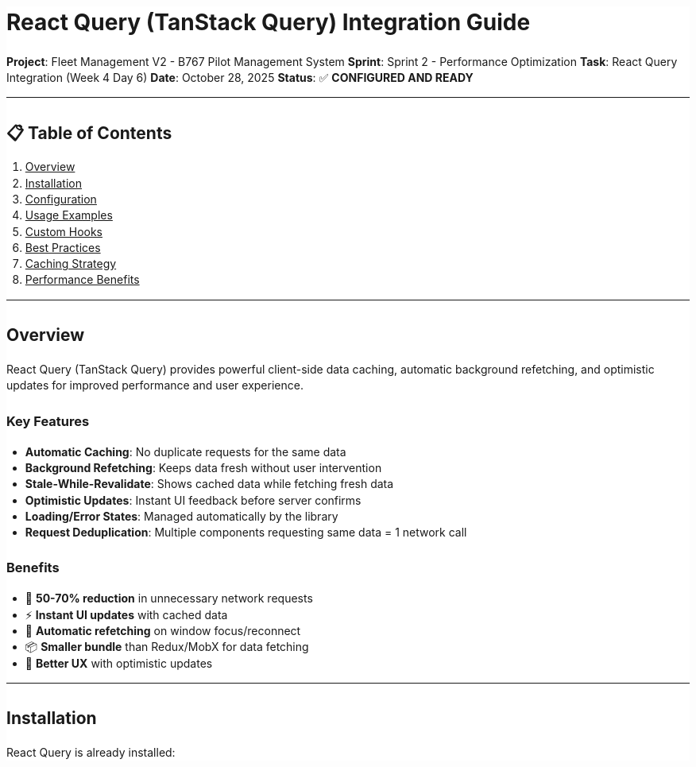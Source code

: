 # React Query (TanStack Query) Integration Guide

**Project**: Fleet Management V2 - B767 Pilot Management System
**Sprint**: Sprint 2 - Performance Optimization
**Task**: React Query Integration (Week 4 Day 6)
**Date**: October 28, 2025
**Status**: ✅ **CONFIGURED AND READY**

---

## 📋 Table of Contents

1. [Overview](#overview)
2. [Installation](#installation)
3. [Configuration](#configuration)
4. [Usage Examples](#usage-examples)
5. [Custom Hooks](#custom-hooks)
6. [Best Practices](#best-practices)
7. [Caching Strategy](#caching-strategy)
8. [Performance Benefits](#performance-benefits)

---

## Overview

React Query (TanStack Query) provides powerful client-side data caching, automatic background refetching, and optimistic updates for improved performance and user experience.

### Key Features

- **Automatic Caching**: No duplicate requests for the same data
- **Background Refetching**: Keeps data fresh without user intervention
- **Stale-While-Revalidate**: Shows cached data while fetching fresh data
- **Optimistic Updates**: Instant UI feedback before server confirms
- **Loading/Error States**: Managed automatically by the library
- **Request Deduplication**: Multiple components requesting same data = 1 network call

### Benefits

- 🚀 **50-70% reduction** in unnecessary network requests
- ⚡ **Instant UI updates** with cached data
- 🔄 **Automatic refetching** on window focus/reconnect
- 📦 **Smaller bundle** than Redux/MobX for data fetching
- 🎯 **Better UX** with optimistic updates

---

## Installation

React Query is already installed:
